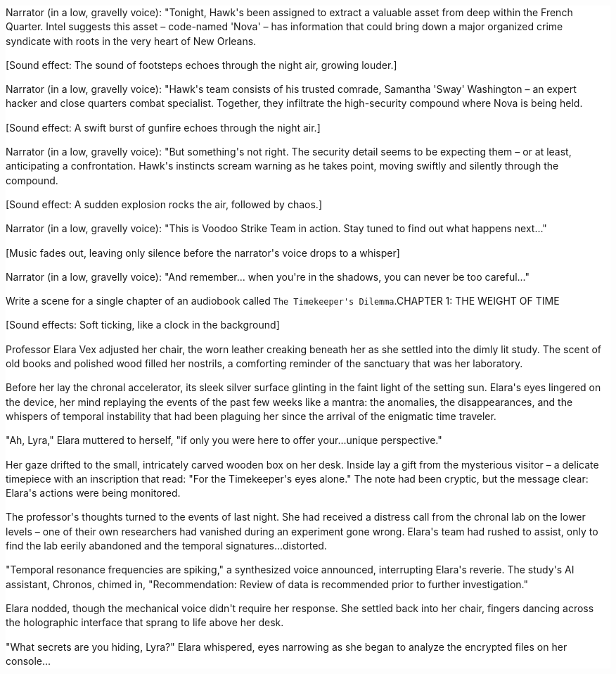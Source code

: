 Narrator (in a low, gravelly voice): "Tonight, Hawk's been assigned to extract a valuable asset from deep within the French Quarter. Intel suggests this asset – code-named 'Nova' – has information that could bring down a major organized crime syndicate with roots in the very heart of New Orleans.

[Sound effect: The sound of footsteps echoes through the night air, growing louder.]

Narrator (in a low, gravelly voice): "Hawk's team consists of his trusted comrade, Samantha 'Sway' Washington – an expert hacker and close quarters combat specialist. Together, they infiltrate the high-security compound where Nova is being held.

[Sound effect: A swift burst of gunfire echoes through the night air.]

Narrator (in a low, gravelly voice): "But something's not right. The security detail seems to be expecting them – or at least, anticipating a confrontation. Hawk's instincts scream warning as he takes point, moving swiftly and silently through the compound.

[Sound effect: A sudden explosion rocks the air, followed by chaos.]

Narrator (in a low, gravelly voice): "This is Voodoo Strike Team in action. Stay tuned to find out what happens next..."

[Music fades out, leaving only silence before the narrator's voice drops to a whisper]

Narrator (in a low, gravelly voice): "And remember... when you're in the shadows, you can never be too careful..."<end>

Write a scene for a single chapter of an audiobook called `The Timekeeper's Dilemma`.<start>CHAPTER 1: THE WEIGHT OF TIME

[Sound effects: Soft ticking, like a clock in the background]

Professor Elara Vex adjusted her chair, the worn leather creaking beneath her as she settled into the dimly lit study. The scent of old books and polished wood filled her nostrils, a comforting reminder of the sanctuary that was her laboratory.

Before her lay the chronal accelerator, its sleek silver surface glinting in the faint light of the setting sun. Elara's eyes lingered on the device, her mind replaying the events of the past few weeks like a mantra: the anomalies, the disappearances, and the whispers of temporal instability that had been plaguing her since the arrival of the enigmatic time traveler.

"Ah, Lyra," Elara muttered to herself, "if only you were here to offer your...unique perspective."

Her gaze drifted to the small, intricately carved wooden box on her desk. Inside lay a gift from the mysterious visitor – a delicate timepiece with an inscription that read: "For the Timekeeper's eyes alone." The note had been cryptic, but the message clear: Elara's actions were being monitored.

The professor's thoughts turned to the events of last night. She had received a distress call from the chronal lab on the lower levels – one of their own researchers had vanished during an experiment gone wrong. Elara's team had rushed to assist, only to find the lab eerily abandoned and the temporal signatures...distorted.

"Temporal resonance frequencies are spiking," a synthesized voice announced, interrupting Elara's reverie. The study's AI assistant, Chronos, chimed in, "Recommendation: Review of data is recommended prior to further investigation."

Elara nodded, though the mechanical voice didn't require her response. She settled back into her chair, fingers dancing across the holographic interface that sprang to life above her desk.

"What secrets are you hiding, Lyra?" Elara whispered, eyes narrowing as she began to analyze the encrypted files on her console...<end>

